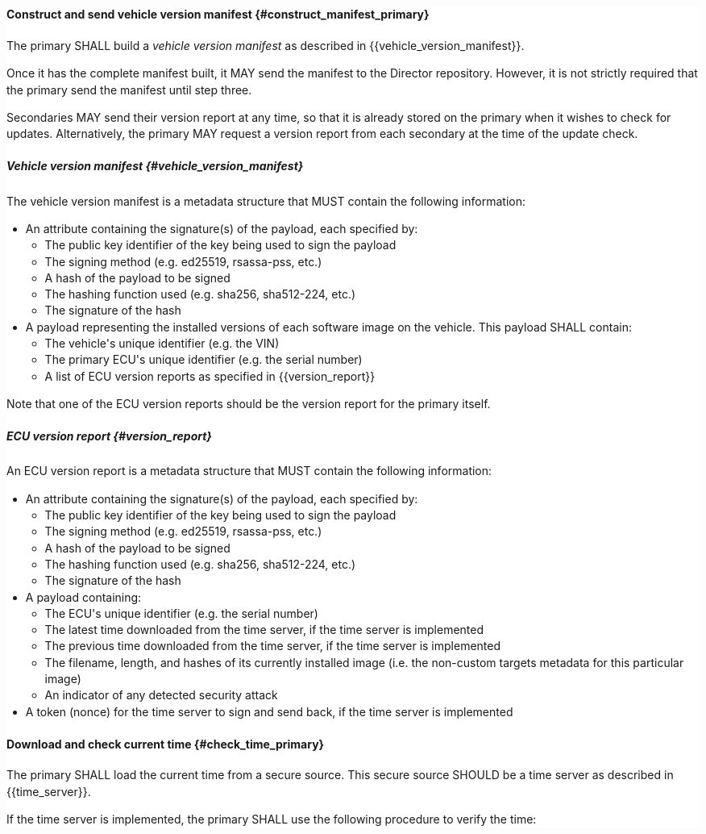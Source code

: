 #### Construct and send vehicle version manifest {#construct_manifest_primary}

The primary SHALL build a *vehicle version manifest* as described in {{vehicle_version_manifest}}.

Once it has the complete manifest built, it MAY send the manifest to the Director repository. However, it is not strictly required that the primary send the manifest until step three.

Secondaries MAY send their version report at any time, so that it is already stored on the primary  when it wishes to check for updates. Alternatively, the primary MAY request a version report from each secondary at the time of the update check.

##### Vehicle version manifest {#vehicle_version_manifest}

The vehicle version manifest is a metadata structure that MUST contain the following information:

* An attribute containing the signature(s) of the payload, each specified by:
  * The public key identifier of the key being used to sign the payload
  * The signing method (e.g. ed25519, rsassa-pss, etc.)
  * A hash of the payload to be signed
  * The hashing function used (e.g. sha256, sha512-224, etc.)
  * The signature of the hash
* A payload representing the installed versions of each software image on the vehicle. This payload SHALL contain:
  * The vehicle's unique identifier (e.g. the VIN)
  * The primary ECU's unique identifier (e.g. the serial number)
  * A list of ECU version reports as specified in {{version_report}}

Note that one of the ECU version reports should be the version report for the primary itself.

##### ECU version report {#version_report}

An ECU version report is a metadata structure that MUST contain the following information:

* An attribute containing the signature(s) of the payload, each specified by:
  * The public key identifier of the key being used to sign the payload
  * The signing method (e.g. ed25519, rsassa-pss, etc.)
  * A hash of the payload to be signed
  * The hashing function used (e.g. sha256, sha512-224, etc.)
  * The signature of the hash
* A payload containing:
  * The ECU's unique identifier (e.g. the serial number)
  * The latest time downloaded from the time server, if the time server is implemented
  * The previous time downloaded from the time server, if the time server is implemented
  * The filename, length, and hashes of its currently installed image (i.e. the non-custom targets metadata for this particular image)
  * An indicator of any detected security attack
* A token (nonce) for the time server to sign and send back, if the time server is implemented

#### Download and check current time {#check_time_primary}

The primary SHALL load the current time from a secure source. This secure source SHOULD be a time server as described in {{time_server}}.

If the time server is implemented, the primary SHALL use the following procedure to verify the time:
